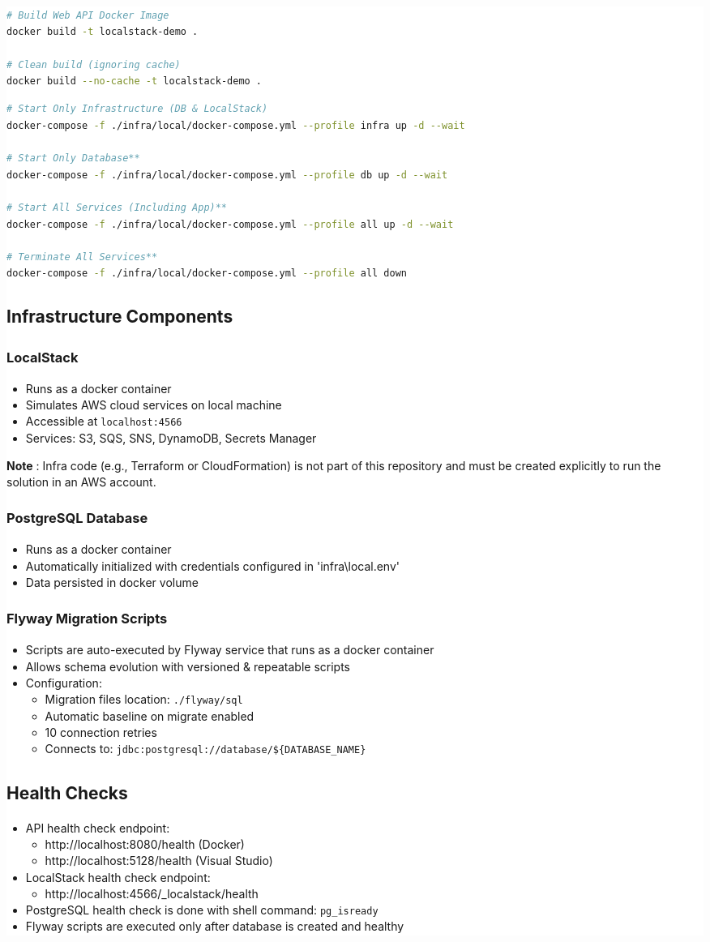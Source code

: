 ```bash
# Build Web API Docker Image
docker build -t localstack-demo .

# Clean build (ignoring cache)
docker build --no-cache -t localstack-demo .
```

```sh
# Start Only Infrastructure (DB & LocalStack)
docker-compose -f ./infra/local/docker-compose.yml --profile infra up -d --wait

# Start Only Database**
docker-compose -f ./infra/local/docker-compose.yml --profile db up -d --wait

# Start All Services (Including App)**
docker-compose -f ./infra/local/docker-compose.yml --profile all up -d --wait

# Terminate All Services**
docker-compose -f ./infra/local/docker-compose.yml --profile all down
```

## Infrastructure Components

### LocalStack
- Runs as a docker container
- Simulates AWS cloud services on local machine
- Accessible at `localhost:4566`
- Services: S3, SQS, SNS, DynamoDB, Secrets Manager

**Note** : Infra code (e.g., Terraform or CloudFormation) is not part of this repository and must be created explicitly to run the solution in an AWS account. 

### PostgreSQL Database
- Runs as a docker container
- Automatically initialized with credentials configured in 'infra\local\.env'
- Data persisted in docker volume

### Flyway Migration Scripts
- Scripts are auto-executed by Flyway service that runs as a docker container
- Allows schema evolution with versioned & repeatable scripts
- Configuration:
  - Migration files location: `./flyway/sql`
  - Automatic baseline on migrate enabled
  - 10 connection retries
  - Connects to: `jdbc:postgresql://database/${DATABASE_NAME}`

## Health Checks

- API health check endpoint: 
  - http://localhost:8080/health (Docker) 
  - http://localhost:5128/health (Visual Studio)
- LocalStack health check endpoint: 
  - http://localhost:4566/_localstack/health
- PostgreSQL health check is done with shell command: `pg_isready` 
- Flyway scripts are executed only after database is created and healthy
